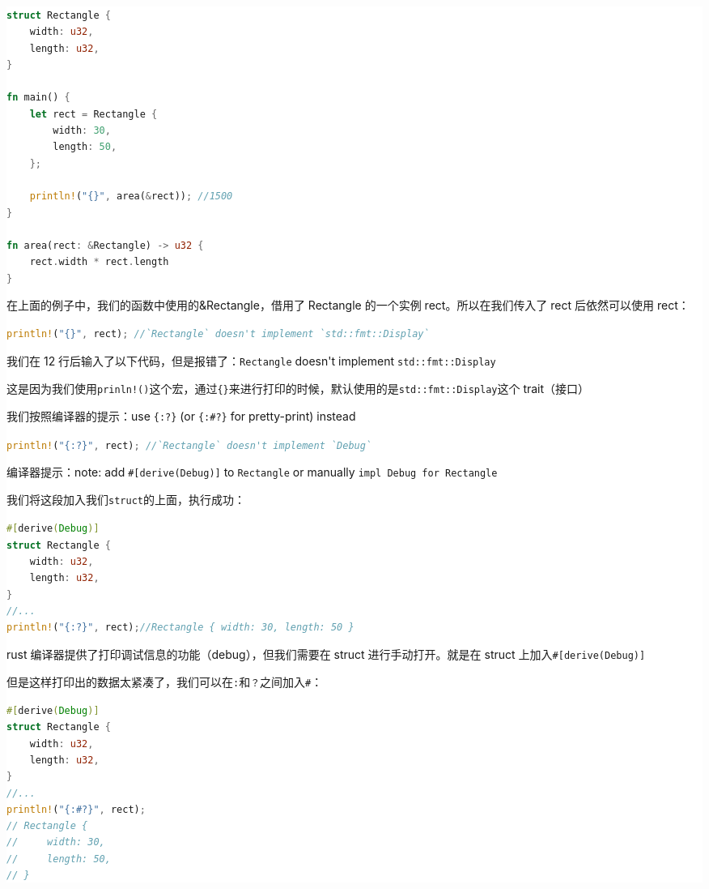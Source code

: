 ```rust
struct Rectangle {
    width: u32,
    length: u32,
}

fn main() {
    let rect = Rectangle {
        width: 30,
        length: 50,
    };

    println!("{}", area(&rect)); //1500
}

fn area(rect: &Rectangle) -> u32 {
    rect.width * rect.length
}
```

在上面的例子中，我们的函数中使用的&Rectangle，借用了 Rectangle 的一个实例 rect。所以在我们传入了 rect 后依然可以使用 rect：

```rust
println!("{}", rect); //`Rectangle` doesn't implement `std::fmt::Display`
```

我们在 12 行后输入了以下代码，但是报错了：`Rectangle` doesn't implement `std::fmt::Display`

这是因为我们使用`prinln!()`这个宏，通过`{}`来进行打印的时候，默认使用的是`std::fmt::Display`这个 trait（接口）

我们按照编译器的提示：use `{:?}` (or `{:#?}` for pretty-print) instead

```rust
println!("{:?}", rect); //`Rectangle` doesn't implement `Debug`
```

编译器提示：note: add `#[derive(Debug)]` to `Rectangle` or manually `impl Debug for Rectangle`

我们将这段加入我们`struct`的上面，执行成功：

```rust
#[derive(Debug)]
struct Rectangle {
    width: u32,
    length: u32,
}
//...
println!("{:?}", rect);//Rectangle { width: 30, length: 50 }
```

rust 编译器提供了打印调试信息的功能（debug），但我们需要在 struct 进行手动打开。就是在 struct 上加入`#[derive(Debug)]`

但是这样打印出的数据太紧凑了，我们可以在`:`和`？`之间加入`#`：

```rust
#[derive(Debug)]
struct Rectangle {
    width: u32,
    length: u32,
}
//...
println!("{:#?}", rect);
// Rectangle {
//     width: 30,
//     length: 50,
// }
```
